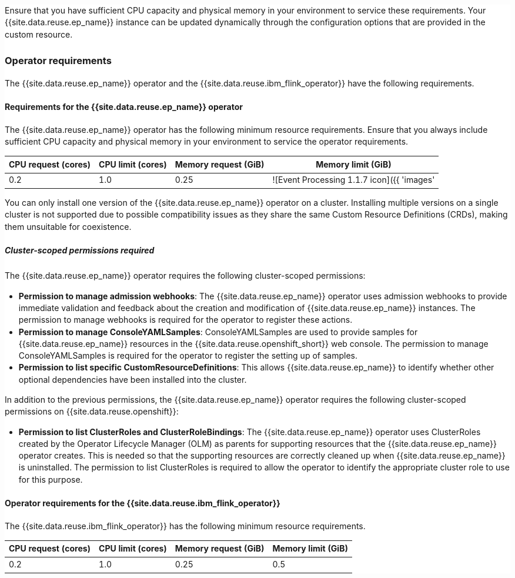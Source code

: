 Ensure that you have sufficient CPU capacity and physical memory in your environment to service these requirements. Your {{site.data.reuse.ep_name}} instance can be updated dynamically through the configuration options that are provided in the custom resource.

### Operator requirements

The {{site.data.reuse.ep_name}} operator and the {{site.data.reuse.ibm_flink_operator}} have the following requirements.

#### Requirements for the {{site.data.reuse.ep_name}} operator

The {{site.data.reuse.ep_name}} operator has the following minimum resource requirements. Ensure that you always include sufficient CPU capacity and physical memory in your environment to service the operator requirements.

| CPU request (cores) | CPU limit (cores) | Memory request (GiB) | Memory limit (GiB) |
| ------------------- | ----------------- | ------------------- | ----------------- |
| 0.2                 | 1.0               | 0.25                | ![Event Processing 1.1.7 icon]({{ 'images' | relative_url }}/1.1.7.svg "In Event Processing 1.1.7 and later.") 0.5 <br> In earlier versions: 0.25         |

You can only install one version of the {{site.data.reuse.ep_name}} operator on a cluster. Installing multiple versions on a single cluster is not supported due to possible compatibility issues as they share the same Custom Resource Definitions (CRDs), making them unsuitable for coexistence.

##### Cluster-scoped permissions required

The {{site.data.reuse.ep_name}} operator requires the following cluster-scoped permissions:

- **Permission to manage admission webhooks**: The {{site.data.reuse.ep_name}} operator uses admission webhooks to provide immediate validation and feedback about the creation and modification of {{site.data.reuse.ep_name}} instances. The permission to manage webhooks is required for the operator to register these actions.
- **Permission to manage ConsoleYAMLSamples**: ConsoleYAMLSamples are used to provide samples for {{site.data.reuse.ep_name}} resources in the {{site.data.reuse.openshift_short}} web console. The permission to manage ConsoleYAMLSamples is required for the operator to register the setting up of samples.
- **Permission to list specific CustomResourceDefinitions**: This allows {{site.data.reuse.ep_name}} to identify whether other optional dependencies have been installed into the cluster. 

In addition to the previous permissions, the {{site.data.reuse.ep_name}} operator requires the following cluster-scoped permissions on {{site.data.reuse.openshift}}:

- **Permission to list ClusterRoles and ClusterRoleBindings**: The {{site.data.reuse.ep_name}} operator uses ClusterRoles created by the Operator Lifecycle Manager (OLM) as parents for supporting resources that the {{site.data.reuse.ep_name}} operator creates. This is needed so that the supporting resources are correctly cleaned up when {{site.data.reuse.ep_name}} is uninstalled. The permission to list ClusterRoles is required to allow the operator to identify the appropriate cluster role to use for this purpose.

#### Operator requirements for the {{site.data.reuse.ibm_flink_operator}}

The {{site.data.reuse.ibm_flink_operator}} has the following minimum resource requirements.

| CPU request (cores) | CPU limit (cores) | Memory request (GiB) | Memory limit (GiB) |
| ------------------- | ----------------- | ------------------- | ----------------- |
| 0.2                 | 1.0               | 0.25                | 0.5               |
